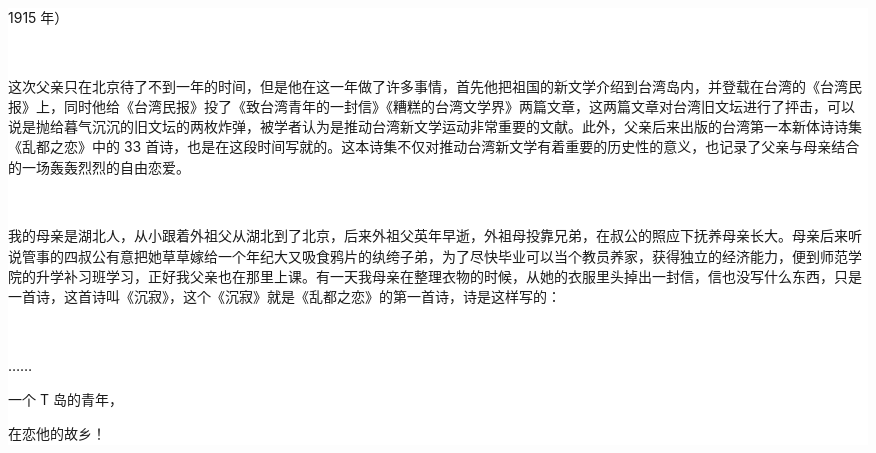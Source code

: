   <span class="s2">
   1915
  </span>
  <span class="s1">
   年）
  </span>
 </p>
 <p class="p1">
  <span class="s1">
  </span>
  <br/>
 </p>
 <p class="p2">
  <span class="s1">
   这次父亲只在北京待了不到一年的时间，但是他在这一年做了许多事情，首先他把祖国的新文学介绍到台湾岛内，并登载在台湾的《台湾民报》上，同时他给《台湾民报》投了《致台湾青年的一封信》《糟糕的台湾文学界》两篇文章，这两篇文章对台湾旧文坛进行了抨击，可以说是抛给暮气沉沉的旧文坛的两枚炸弹，被学者认为是推动台湾新文学运动非常重要的文献。此外，父亲后来出版的台湾第一本新体诗诗集《乱都之恋》中的
  </span>
  <span class="s2">
   33
  </span>
  <span class="s1">
   首诗，也是在这段时间写就的。这本诗集不仅对推动台湾新文学有着重要的历史性的意义，也记录了父亲与母亲结合的一场轰轰烈烈的自由恋爱。
  </span>
 </p>
 <p class="p1">
  <span class="s1">
  </span>
  <br/>
 </p>
 <p class="p2">
  <span class="s1">
   我的母亲是湖北人，从小跟着外祖父从湖北到了北京，后来外祖父英年早逝，外祖母投靠兄弟，在叔公的照应下抚养母亲长大。母亲后来听说管事的四叔公有意把她草草嫁给一个年纪大又吸食鸦片的纨绔子弟，为了尽快毕业可以当个教员养家，获得独立的经济能力，便到师范学院的升学补习班学习，正好我父亲也在那里上课。有一天我母亲在整理衣物的时候，从她的衣服里头掉出一封信，信也没写什么东西，只是一首诗，这首诗叫《沉寂》，这个《沉寂》就是《乱都之恋》的第一首诗，诗是这样写的：
  </span>
 </p>
 <p class="p1">
  <span class="s1">
  </span>
  <br/>
 </p>
 <p class="p3">
  <span class="s1">
   ……
  </span>
 </p>
 <p class="p2">
  <span class="s1">
   一个
  </span>
  <span class="s2">
   T
  </span>
  <span class="s1">
   岛的青年，
  </span>
 </p>
 <p class="p2">
  <span class="s1">
   在恋他的故乡！
  </span>
 </p>
 <p class="p2">
  <span class="s1">